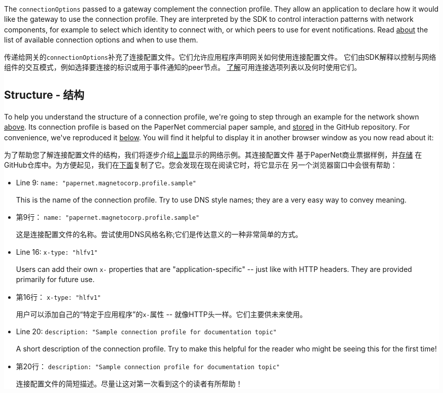 The `connectionOptions` passed to a gateway complement the connection profile.
They allow an application to declare how it would like the gateway to use the
connection profile. They are interpreted by the SDK to control interaction
patterns with network components, for example to select which identity to
connect with, or which peers to use for event notifications. Read
[about](./connectoptions.html) the list of available connection options and
when to use them.

传递给网关的`connectionOptions`补充了连接配置文件。它们允许应用程序声明网关如何使用连接配置文件。 
它们由SDK解释以控制与网络组件的交互模式，例如选择要连接的标识或用于事件通知的peer节点。 
[了解](./connectoptions.html)可用连接选项列表以及何时使用它们。

## Structure - 结构

To help you understand the structure of a connection profile, we're going to
step through an example for the network shown [above](#scenario). Its connection
profile is based on the PaperNet commercial paper sample, and
[stored](https://github.com/hyperledger/fabric-samples/blob/master/commercial-paper/organization/magnetocorp/gateway/networkConnection.yaml)
in the GitHub repository. For convenience, we've reproduced it [below](#sample).
You will find it helpful to display it in another browser window as you now read
about it:

为了帮助您了解连接配置文件的结构，我们将逐步介绍[上面](#scenario)显示的网络示例。其连接配置文件
基于PaperNet商业票据样例，并[存储](https://github.com/hyperledger/fabric-samples/blob/master/commercial-paper/organization/magnetocorp/gateway/networkConnection.yaml)
在GitHub仓库中。为方便起见，我们在[下面](#sample)复制了它。您会发现在现在阅读它时，将它显示在
另一个浏览器窗口中会很有帮助：

* Line 9: `name: "papernet.magnetocorp.profile.sample"`

  This is the name of the connection profile. Try to use DNS style names; they
  are a very easy way to convey meaning.

* 第9行： `name: "papernet.magnetocorp.profile.sample"`

  这是连接配置文件的名称。尝试使用DNS风格名称;它们是传达意义的一种非常简单的方式。


* Line 16: `x-type: "hlfv1"`

  Users can add their own `x-` properties that are "application-specific" --
  just like with HTTP headers. They are provided primarily for future use.
  
* 第16行： `x-type: "hlfv1"`

  用户可以添加自己的“特定于应用程序”的`x-`属性 -- 就像HTTP头一样。它们主要供未来使用。


* Line 20: `description: "Sample connection profile for documentation topic"`

  A short description of the connection profile. Try to make this helpful for
  the reader who might be seeing this for the first time!

* 第20行： `description: "Sample connection profile for documentation topic"`

  连接配置文件的简短描述。尽量让这对第一次看到这个的读者有所帮助！

